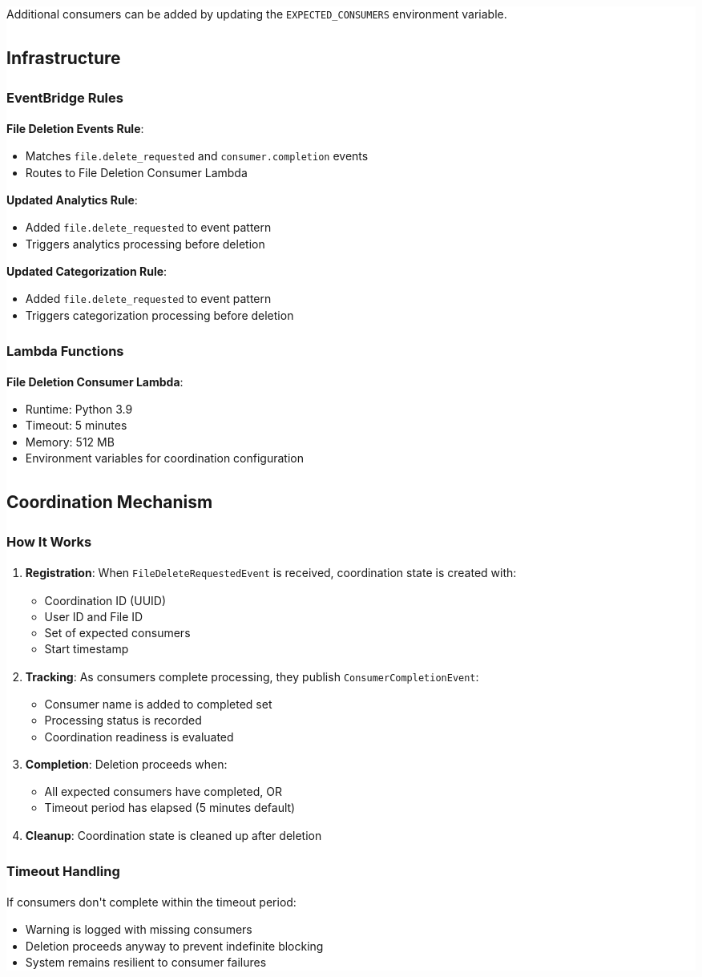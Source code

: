 Additional consumers can be added by updating the `EXPECTED_CONSUMERS` environment variable.

## Infrastructure

### EventBridge Rules

**File Deletion Events Rule**:
- Matches `file.delete_requested` and `consumer.completion` events
- Routes to File Deletion Consumer Lambda

**Updated Analytics Rule**:
- Added `file.delete_requested` to event pattern
- Triggers analytics processing before deletion

**Updated Categorization Rule**:
- Added `file.delete_requested` to event pattern
- Triggers categorization processing before deletion

### Lambda Functions

**File Deletion Consumer Lambda**:
- Runtime: Python 3.9
- Timeout: 5 minutes
- Memory: 512 MB
- Environment variables for coordination configuration

## Coordination Mechanism

### How It Works

1. **Registration**: When `FileDeleteRequestedEvent` is received, coordination state is created with:
   - Coordination ID (UUID)
   - User ID and File ID
   - Set of expected consumers
   - Start timestamp

2. **Tracking**: As consumers complete processing, they publish `ConsumerCompletionEvent`:
   - Consumer name is added to completed set
   - Processing status is recorded
   - Coordination readiness is evaluated

3. **Completion**: Deletion proceeds when:
   - All expected consumers have completed, OR
   - Timeout period has elapsed (5 minutes default)

4. **Cleanup**: Coordination state is cleaned up after deletion

### Timeout Handling

If consumers don't complete within the timeout period:
- Warning is logged with missing consumers
- Deletion proceeds anyway to prevent indefinite blocking
- System remains resilient to consumer failures
